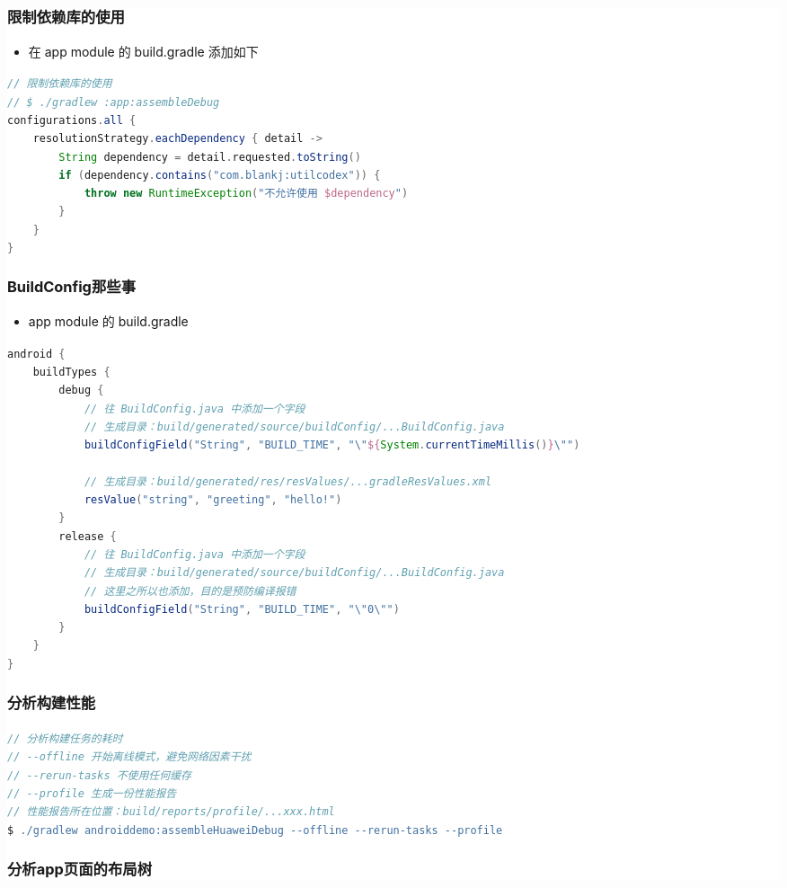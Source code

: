### 限制依赖库的使用

- 在 app module 的 build.gradle 添加如下

```groovy
// 限制依赖库的使用
// $ ./gradlew :app:assembleDebug
configurations.all {
    resolutionStrategy.eachDependency { detail ->
        String dependency = detail.requested.toString()
        if (dependency.contains("com.blankj:utilcodex")) {
            throw new RuntimeException("不允许使用 $dependency")
        }
    }
}
```

### BuildConfig那些事

- app module 的 build.gradle

```groovy
android {
    buildTypes {
        debug {
            // 往 BuildConfig.java 中添加一个字段
            // 生成目录：build/generated/source/buildConfig/...BuildConfig.java
            buildConfigField("String", "BUILD_TIME", "\"${System.currentTimeMillis()}\"")
            
            // 生成目录：build/generated/res/resValues/...gradleResValues.xml
            resValue("string", "greeting", "hello!")
        }
        release {
            // 往 BuildConfig.java 中添加一个字段
            // 生成目录：build/generated/source/buildConfig/...BuildConfig.java
            // 这里之所以也添加，目的是预防编译报错
            buildConfigField("String", "BUILD_TIME", "\"0\"")
        }
    }
}
```

### 分析构建性能

```groovy
// 分析构建任务的耗时
// --offline 开始离线模式，避免网络因素干扰
// --rerun-tasks 不使用任何缓存
// --profile 生成一份性能报告
// 性能报告所在位置：build/reports/profile/...xxx.html
$ ./gradlew androiddemo:assembleHuaweiDebug --offline --rerun-tasks --profile
```

### 分析app页面的布局树
